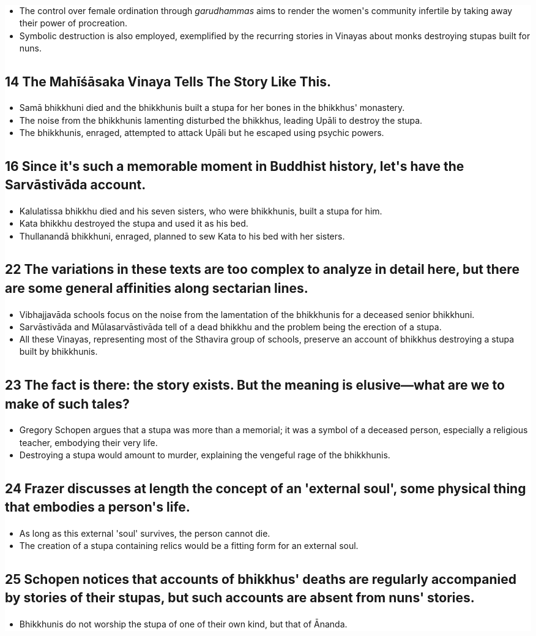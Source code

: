 * The control over female ordination through *garudhammas* aims to render the women's community infertile by taking away their power of procreation.
* Symbolic destruction is also employed, exemplified by the recurring stories in Vinayas about monks destroying stupas built for nuns.




## 14 The Mahīśāsaka Vinaya Tells The Story Like This.

* Samā bhikkhuni died and the bhikkhunis built a stupa for her bones in the bhikkhus' monastery.
* The noise from the bhikkhunis lamenting disturbed the bhikkhus, leading Upāli to destroy the stupa.
* The bhikkhunis, enraged, attempted to attack Upāli but he escaped using psychic powers.

## 16 Since it's such a memorable moment in Buddhist history, let's have the Sarvāstivāda account.

* Kalulatissa bhikkhu died and his seven sisters, who were bhikkhunis, built a stupa for him.
* Kata bhikkhu destroyed the stupa and used it as his bed.
* Thullanandā bhikkhuni, enraged, planned to sew Kata to his bed with her sisters.

## 22 The variations in these texts are too complex to analyze in detail here, but there are some general affinities along sectarian lines.

* Vibhajjavāda schools focus on the noise from the lamentation of the bhikkhunis for a deceased senior bhikkhuni.
* Sarvāstivāda and Mūlasarvāstivāda tell of a dead bhikkhu and the problem being the erection of a stupa.
* All these Vinayas, representing most of the Sthavira group of schools, preserve an account of bhikkhus destroying a stupa built by bhikkhunis.

## 23 The fact is there: the story exists. But the meaning is elusive—what are we to make of such tales?

* Gregory Schopen argues that a stupa was more than a memorial; it was a symbol of a deceased person, especially a religious teacher, embodying their very life.
* Destroying a stupa would amount to murder, explaining the vengeful rage of the bhikkhunis.

## 24 Frazer discusses at length the concept of an 'external soul', some physical thing that embodies a person's life.

* As long as this external 'soul' survives, the person cannot die.
* The creation of a stupa containing relics would be a fitting form for an external soul.

## 25 Schopen notices that accounts of bhikkhus' deaths are regularly accompanied by stories of their stupas, but such accounts are absent from nuns' stories.

*  Bhikkhunis do not worship the stupa of one of their own kind, but that of Ānanda.
